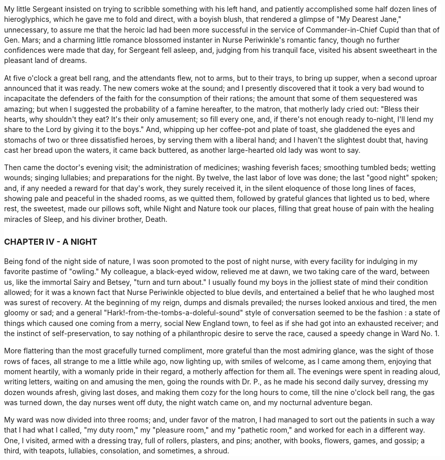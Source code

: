 My little Sergeant insisted on trying to scribble something with his left hand, and patiently accomplished some half dozen lines of hieroglyphics, which he gave me to fold and direct, with a boyish blush, that rendered a glimpse of "My Dearest Jane," unnecessary, to assure me that the heroic lad had been more successful in the service of Commander-in-Chief Cupid than that of Gen. Mars; and a charming little romance blossomed instanter in Nurse Periwinkle's romantic fancy, though no further confidences were made that day, for Sergeant fell asleep, and, judging from his tranquil face, visited his absent sweetheart in the pleasant land of dreams.

At five o'clock a great bell rang, and the attendants flew, not to arms, but to their trays, to bring up supper, when a second uproar announced that it was ready. The new comers woke at the sound; and I presently discovered that it took a very bad wound to incapacitate the defenders of the faith for the consumption of their rations; the amount that some of them sequestered was amazing; but when I suggested the probability of a famine hereafter, to the matron, that motherly lady cried out: "Bless their hearts, why shouldn't they eat? It's their only amusement; so fill every one, and, if there's not enough ready to-night, I'll lend my share to the Lord by giving it to the boys." And, whipping up her coffee-pot and plate of toast, she gladdened the eyes and stomachs of two or three dissatisfied heroes, by serving them with a liberal hand; and I haven't the slightest doubt that, having cast her bread upon the waters, it came back buttered, as another large-hearted old lady was wont to say.

Then came the doctor's evening visit; the administration of medicines; washing feverish faces; smoothing tumbled beds; wetting wounds; singing lullabies; and preparations for the night. By twelve, the last labor of love was done; the last "good night" spoken; and, if any needed a reward for that day's work, they surely received it, in the silent eloquence of those long lines of faces, showing pale and peaceful in the shaded rooms, as we quitted them, followed by grateful glances that lighted us to bed, where rest, the sweetest, made our pillows soft, while Night and Nature took our places, filling that great house of pain with the healing miracles of Sleep, and his diviner brother, Death.


### CHAPTER IV - A NIGHT

Being fond of the night side of nature, I was soon promoted to the post of night nurse, with every facility for indulging in my favorite pastime of "owling." My colleague, a black-eyed widow, relieved me at dawn, we two taking care of the ward, between us, like the immortal Sairy and Betsey, "turn and turn about." I usually found my boys in the jolliest state of mind their condition allowed; for it was a known fact that Nurse Periwinkle objected to blue devils, and entertained a belief that he who laughed most was surest of recovery. At the beginning of my reign, dumps and dismals prevailed; the nurses looked anxious and tired, the men gloomy or sad; and a general "Hark!-from-the-tombs-a-doleful-sound" style of conversation seemed to be the fashion : a state of things which caused one coming from a merry, social New England town, to feel as if she had got into an exhausted receiver; and the instinct of self-preservation, to say nothing of a philanthropic desire to serve the race, caused a speedy change in Ward No. 1.

More flattering than the most gracefully turned compliment, more grateful than the most admiring glance, was the sight of those rows of faces, all strange to me a little while ago, now lighting up, with smiles of welcome, as I came among them, enjoying that moment heartily, with a womanly pride in their regard, a motherly affection for them all. The evenings were spent in reading aloud, writing letters, waiting on and amusing the men, going the rounds with Dr. P., as he made his second daily survey, dressing my dozen wounds afresh, giving last doses, and making them cozy for the long hours to come, till the nine o'clock bell rang, the gas was turned down, the day nurses went off duty, the night watch came on, and my nocturnal adventure began.

My ward was now divided into three rooms; and, under favor of the matron, I had managed to sort out the patients in such a way that I had what I called, "my duty room," my "pleasure room," and my "pathetic room," and worked for each in a different way. One, I visited, armed with a dressing tray, full of rollers, plasters, and pins; another, with books, flowers, games, and gossip; a third, with teapots, lullabies, consolation, and sometimes, a shroud.
